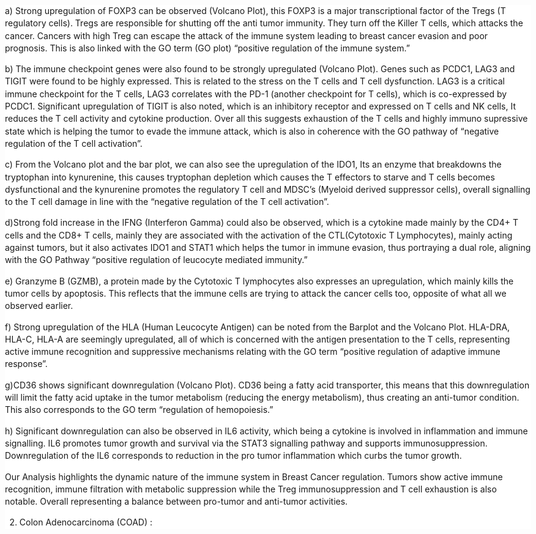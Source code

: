    a) Strong upregulation of FOXP3 can be observed (Volcano Plot), this FOXP3 is a major transcriptional factor of the Tregs (T regulatory cells). Tregs are responsible for shutting off the anti tumor immunity. They turn off the Killer T cells, which attacks the cancer. Cancers with high Treg can escape the attack of the immune system leading to breast cancer evasion and poor prognosis. This is also linked with the GO term (GO plot) “positive regulation of the immune system.”  
     
   b)  The immune checkpoint genes were also found to be strongly upregulated (Volcano Plot). Genes such as PCDC1, LAG3 and TIGIT were found to be highly expressed. This is related to the stress on the T cells and T cell dysfunction. LAG3 is a critical immune checkpoint for the T cells, LAG3 correlates with the PD-1 (another checkpoint for T cells), which is co-expressed by PCDC1. Significant upregulation of TIGIT is also noted, which is an inhibitory receptor and expressed on T cells and NK cells, It reduces the T cell activity and cytokine production. Over all this suggests exhaustion of the T cells and highly immuno supressive state which is helping the tumor to evade the immune attack, which is also in coherence with the GO pathway of “negative regulation of the T cell activation”.  
     
   c) From the Volcano plot and the bar plot, we can also see the upregulation of the IDO1, Its an enzyme that breakdowns the tryptophan into kynurenine, this causes tryptophan depletion which causes the T effectors to starve and T cells becomes dysfunctional and the kynurenine promotes the regulatory T cell and MDSC’s (Myeloid derived suppressor cells), overall signalling to the T cell damage in line with the “negative regulation of the T cell activation”.  
     
   d)Strong fold increase in the IFNG (Interferon Gamma) could also be observed,  which is a cytokine made mainly by the CD4+ T cells and the CD8+ T cells, mainly they are associated with the activation of the CTL(Cytotoxic T Lymphocytes), mainly acting against tumors, but it also activates IDO1 and STAT1 which helps the tumor in immune evasion, thus portraying a dual role, aligning with the GO Pathway “positive regulation of leucocyte mediated immunity.”  
     
   e) Granzyme B (GZMB), a protein made by the Cytotoxic T lymphocytes also expresses an upregulation, which mainly kills the tumor cells by apoptosis. This reflects that the immune cells are trying to attack the cancer cells too, opposite of what all we observed earlier.  
     
   f)  Strong upregulation of the HLA (Human Leucocyte Antigen) can be noted from the Barplot and the Volcano Plot. HLA-DRA, HLA-C, HLA-A are seemingly upregulated, all of which is concerned with the antigen presentation to the T cells, representing active immune recognition and suppressive mechanisms relating with the GO term “positive regulation of adaptive immune response”.  
     
   g)CD36 shows significant downregulation (Volcano Plot). CD36 being a fatty acid transporter, this means that this downregulation will limit the fatty acid uptake in the tumor metabolism (reducing the energy metabolism), thus creating an anti-tumor condition. This also corresponds to the GO term “regulation of hemopoiesis.”  
     
   h) Significant downregulation can also be observed in IL6 activity, which being a cytokine is involved in inflammation and immune signalling. IL6 promotes tumor growth and survival via the STAT3 signalling pathway and supports immunosuppression. Downregulation of the IL6 corresponds to reduction in the pro tumor inflammation which curbs the tumor growth.

Our Analysis highlights the dynamic nature of the immune system in Breast Cancer regulation. Tumors show active immune recognition, immune filtration with metabolic suppression while the Treg immunosuppression and T cell exhaustion is also notable. Overall representing a balance between pro-tumor and anti-tumor activities.

2. Colon Adenocarcinoma (COAD) :
